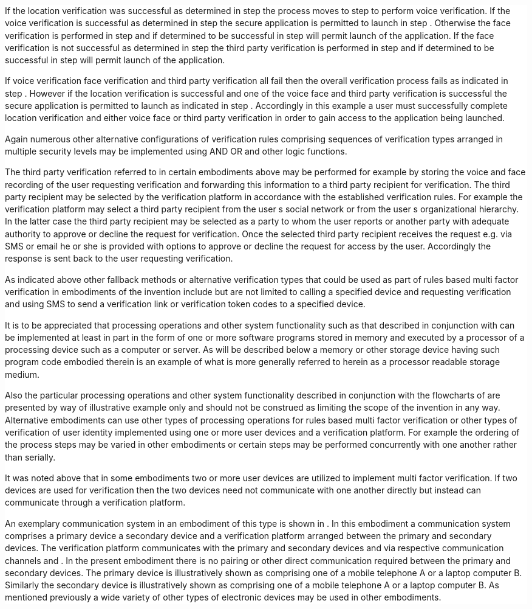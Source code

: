 If the location verification was successful as determined in step the process moves to step to perform voice verification. If the voice verification is successful as determined in step the secure application is permitted to launch in step . Otherwise the face verification is performed in step and if determined to be successful in step will permit launch of the application. If the face verification is not successful as determined in step the third party verification is performed in step and if determined to be successful in step will permit launch of the application.

If voice verification face verification and third party verification all fail then the overall verification process fails as indicated in step . However if the location verification is successful and one of the voice face and third party verification is successful the secure application is permitted to launch as indicated in step . Accordingly in this example a user must successfully complete location verification and either voice face or third party verification in order to gain access to the application being launched.

Again numerous other alternative configurations of verification rules comprising sequences of verification types arranged in multiple security levels may be implemented using AND OR and other logic functions.

The third party verification referred to in certain embodiments above may be performed for example by storing the voice and face recording of the user requesting verification and forwarding this information to a third party recipient for verification. The third party recipient may be selected by the verification platform in accordance with the established verification rules. For example the verification platform may select a third party recipient from the user s social network or from the user s organizational hierarchy. In the latter case the third party recipient may be selected as a party to whom the user reports or another party with adequate authority to approve or decline the request for verification. Once the selected third party recipient receives the request e.g. via SMS or email he or she is provided with options to approve or decline the request for access by the user. Accordingly the response is sent back to the user requesting verification.

As indicated above other fallback methods or alternative verification types that could be used as part of rules based multi factor verification in embodiments of the invention include but are not limited to calling a specified device and requesting verification and using SMS to send a verification link or verification token codes to a specified device.

It is to be appreciated that processing operations and other system functionality such as that described in conjunction with can be implemented at least in part in the form of one or more software programs stored in memory and executed by a processor of a processing device such as a computer or server. As will be described below a memory or other storage device having such program code embodied therein is an example of what is more generally referred to herein as a processor readable storage medium. 

Also the particular processing operations and other system functionality described in conjunction with the flowcharts of are presented by way of illustrative example only and should not be construed as limiting the scope of the invention in any way. Alternative embodiments can use other types of processing operations for rules based multi factor verification or other types of verification of user identity implemented using one or more user devices and a verification platform. For example the ordering of the process steps may be varied in other embodiments or certain steps may be performed concurrently with one another rather than serially.

It was noted above that in some embodiments two or more user devices are utilized to implement multi factor verification. If two devices are used for verification then the two devices need not communicate with one another directly but instead can communicate through a verification platform.

An exemplary communication system in an embodiment of this type is shown in . In this embodiment a communication system comprises a primary device a secondary device and a verification platform arranged between the primary and secondary devices. The verification platform communicates with the primary and secondary devices and via respective communication channels and . In the present embodiment there is no pairing or other direct communication required between the primary and secondary devices. The primary device is illustratively shown as comprising one of a mobile telephone A or a laptop computer B. Similarly the secondary device is illustratively shown as comprising one of a mobile telephone A or a laptop computer B. As mentioned previously a wide variety of other types of electronic devices may be used in other embodiments.
